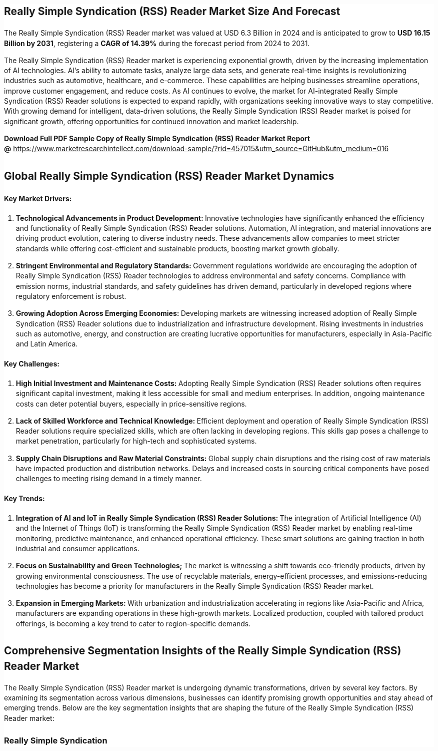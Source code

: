 <h2>Really Simple Syndication (RSS) Reader Market Size And Forecast</h2><p>The Really Simple Syndication (RSS) Reader market was valued at USD 6.3 Billion in 2024 and is anticipated to grow to <strong>USD 16.15 Billion by 2031</strong>, registering a <strong>CAGR of 14.39%</strong> during the forecast period from 2024 to 2031.</p><p>The Really Simple Syndication (RSS) Reader market is experiencing exponential growth, driven by the increasing implementation of AI technologies. AI’s ability to automate tasks, analyze large data sets, and generate real-time insights is revolutionizing industries such as automotive, healthcare, and e-commerce. These capabilities are helping businesses streamline operations, improve customer engagement, and reduce costs. As AI continues to evolve, the market for AI-integrated Really Simple Syndication (RSS) Reader solutions is expected to expand rapidly, with organizations seeking innovative ways to stay competitive. With growing demand for intelligent, data-driven solutions, the Really Simple Syndication (RSS) Reader market is poised for significant growth, offering opportunities for continued innovation and market leadership.</p><p><strong>Download Full PDF Sample Copy of Really Simple Syndication (RSS) Reader Market Report @</strong>&nbsp;<a href="https://www.marketresearchintellect.com/download-sample/?rid=457015&amp;utm_source=GitHub&amp;utm_medium=016">https://www.marketresearchintellect.com/download-sample/?rid=457015&amp;utm_source=GitHub&amp;utm_medium=016</a></p><h2>Global Really Simple Syndication (RSS) Reader Market Dynamics</h2><h4><strong>Key Market Drivers:</strong></h4><ol><li><p><strong>Technological Advancements in Product Development:&nbsp;</strong>Innovative technologies have significantly enhanced the efficiency and functionality of Really Simple Syndication (RSS) Reader solutions. Automation, AI integration, and material innovations are driving product evolution, catering to diverse industry needs. These advancements allow companies to meet stricter standards while offering cost-efficient and sustainable products, boosting market growth globally.</p></li><li><p><strong>Stringent Environmental and Regulatory Standards:&nbsp;</strong>Government regulations worldwide are encouraging the adoption of Really Simple Syndication (RSS) Reader technologies to address environmental and safety concerns. Compliance with emission norms, industrial standards, and safety guidelines has driven demand, particularly in developed regions where regulatory enforcement is robust.</p></li><li><p><strong>Growing Adoption Across Emerging Economies:&nbsp;</strong>Developing markets are witnessing increased adoption of Really Simple Syndication (RSS) Reader solutions due to industrialization and infrastructure development. Rising investments in industries such as automotive, energy, and construction are creating lucrative opportunities for manufacturers, especially in Asia-Pacific and Latin America.</p></li></ol><h4><strong>Key Challenges:</strong></h4><ol><li><p><strong>High Initial Investment and Maintenance Costs:&nbsp;</strong>Adopting Really Simple Syndication (RSS) Reader solutions often requires significant capital investment, making it less accessible for small and medium enterprises. In addition, ongoing maintenance costs can deter potential buyers, especially in price-sensitive regions.</p></li><li><p><strong>Lack of Skilled Workforce and Technical Knowledge:&nbsp;</strong>Efficient deployment and operation of Really Simple Syndication (RSS) Reader solutions require specialized skills, which are often lacking in developing regions. This skills gap poses a challenge to market penetration, particularly for high-tech and sophisticated systems.</p></li><li><p><strong>Supply Chain Disruptions and Raw Material Constraints:&nbsp;</strong>Global supply chain disruptions and the rising cost of raw materials have impacted production and distribution networks. Delays and increased costs in sourcing critical components have posed challenges to meeting rising demand in a timely manner.</p></li></ol><h4><strong>Key Trends:</strong></h4><ol><li><p><strong>Integration of AI and IoT in Really Simple Syndication (RSS) Reader Solutions:&nbsp;</strong>The integration of Artificial Intelligence (AI) and the Internet of Things (IoT) is transforming the Really Simple Syndication (RSS) Reader market by enabling real-time monitoring, predictive maintenance, and enhanced operational efficiency. These smart solutions are gaining traction in both industrial and consumer applications.</p></li><li><p><strong>Focus on Sustainability and Green Technologies;&nbsp;</strong>The market is witnessing a shift towards eco-friendly products, driven by growing environmental consciousness. The use of recyclable materials, energy-efficient processes, and emissions-reducing technologies has become a priority for manufacturers in the Really Simple Syndication (RSS) Reader market.</p></li><li><p><strong>Expansion in Emerging Markets:&nbsp;</strong>With urbanization and industrialization accelerating in regions like Asia-Pacific and Africa, manufacturers are expanding operations in these high-growth markets. Localized production, coupled with tailored product offerings, is becoming a key trend to cater to region-specific demands.</p></li></ol><div class="article-main__content" data-test-id="publishing-text-block"><h2>Comprehensive Segmentation Insights of the Really Simple Syndication (RSS) Reader Market</h2><p>The Really Simple Syndication (RSS) Reader market is undergoing dynamic transformations, driven by several key factors. By examining its segmentation across various dimensions, businesses can identify promising growth opportunities and stay ahead of emerging trends. Below are the key segmentation insights that are shaping the future of the Really Simple Syndication (RSS) Reader market:</p><h3><strong>Really Simple Syndication